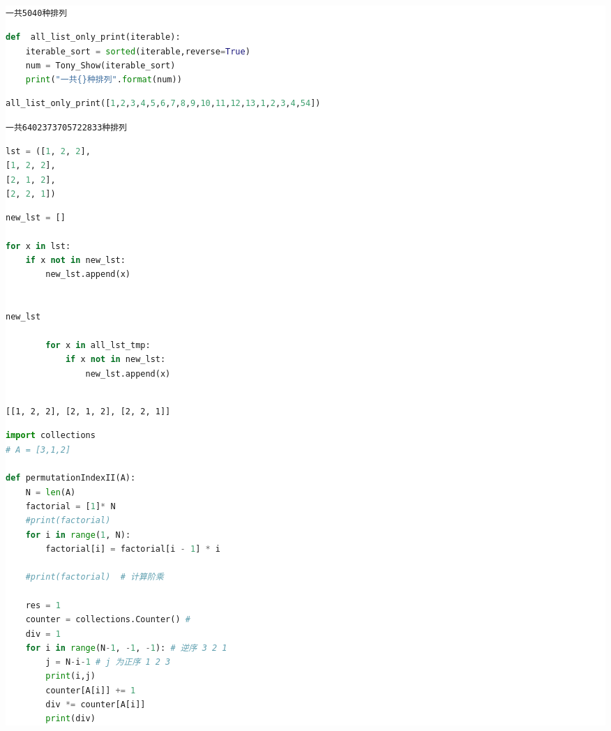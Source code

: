     一共5040种排列



```python
def  all_list_only_print(iterable):
    iterable_sort = sorted(iterable,reverse=True)
    num = Tony_Show(iterable_sort)
    print("一共{}种排列".format(num))
```


```python
all_list_only_print([1,2,3,4,5,6,7,8,9,10,11,12,13,1,2,3,4,54])
```

    一共6402373705722833种排列



```python
lst = ([1, 2, 2],
[1, 2, 2],
[2, 1, 2],
[2, 2, 1])
```


```python
new_lst = []

for x in lst:
    if x not in new_lst:
        new_lst.append(x)
                
            
new_lst         

        for x in all_lst_tmp:
            if x not in new_lst:
                new_lst.append(x)
    
```




    [[1, 2, 2], [2, 1, 2], [2, 2, 1]]




```python
import collections
# A = [3,1,2]

def permutationIndexII(A):
    N = len(A)
    factorial = [1]* N
    #print(factorial)
    for i in range(1, N):
        factorial[i] = factorial[i - 1] * i

    #print(factorial)  # 计算阶乘
    
    res = 1
    counter = collections.Counter() #
    div = 1
    for i in range(N-1, -1, -1): # 逆序 3 2 1
        j = N-i-1 # j 为正序 1 2 3 
        print(i,j)
        counter[A[i]] += 1
        div *= counter[A[i]]
        print(div)
```